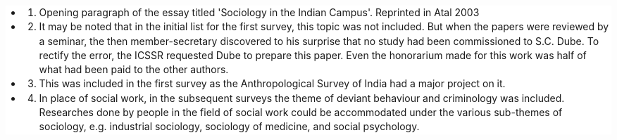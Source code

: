 - 1. Opening paragraph of the essay titled 'Sociology in the Indian Campus'. Reprinted in Atal 2003
- 2. It may be noted that in the initial list for the first survey, this topic was not included. But when the papers were reviewed by a seminar, the then member-secretary discovered to his surprise that no study had been commissioned to S.C. Dube. To rectify the error, the ICSSR requested Dube to prepare this paper. Even the honorarium made for this work was half of what had been paid to the other authors.
- 3. This was included in the first survey as the Anthropological Survey of India had a major project on it.
- 4. In place of social work, in the subsequent surveys the theme of deviant behaviour and criminology was included. Researches done by people in the field of social work could be accommodated under the various sub-themes of sociology, e.g. industrial sociology, sociology of medicine, and social psychology.